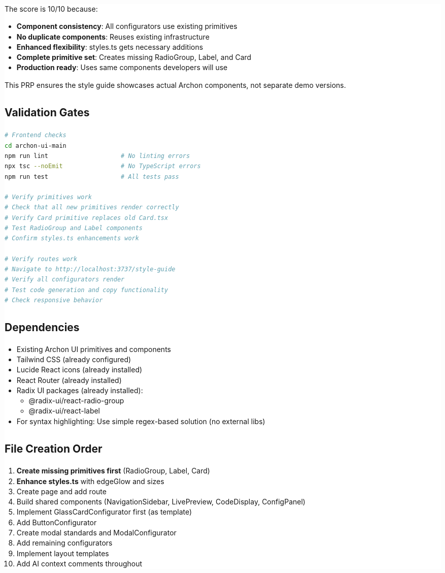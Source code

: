 The score is 10/10 because:
- **Component consistency**: All configurators use existing primitives
- **No duplicate components**: Reuses existing infrastructure
- **Enhanced flexibility**: styles.ts gets necessary additions
- **Complete primitive set**: Creates missing RadioGroup, Label, and Card
- **Production ready**: Uses same components developers will use

This PRP ensures the style guide showcases actual Archon components, not separate demo versions.

## Validation Gates

```bash
# Frontend checks
cd archon-ui-main
npm run lint                    # No linting errors
npx tsc --noEmit                # No TypeScript errors
npm run test                    # All tests pass

# Verify primitives work
# Check that all new primitives render correctly
# Verify Card primitive replaces old Card.tsx
# Test RadioGroup and Label components
# Confirm styles.ts enhancements work

# Verify routes work
# Navigate to http://localhost:3737/style-guide
# Verify all configurators render
# Test code generation and copy functionality
# Check responsive behavior
```

## Dependencies
- Existing Archon UI primitives and components
- Tailwind CSS (already configured)
- Lucide React icons (already installed)
- React Router (already installed)
- Radix UI packages (already installed):
  - @radix-ui/react-radio-group
  - @radix-ui/react-label
- For syntax highlighting: Use simple regex-based solution (no external libs)

## File Creation Order
1. **Create missing primitives first** (RadioGroup, Label, Card)
2. **Enhance styles.ts** with edgeGlow and sizes
3. Create page and add route
4. Build shared components (NavigationSidebar, LivePreview, CodeDisplay, ConfigPanel)
5. Implement GlassCardConfigurator first (as template)
6. Add ButtonConfigurator
7. Create modal standards and ModalConfigurator
8. Add remaining configurators
9. Implement layout templates
10. Add AI context comments throughout
